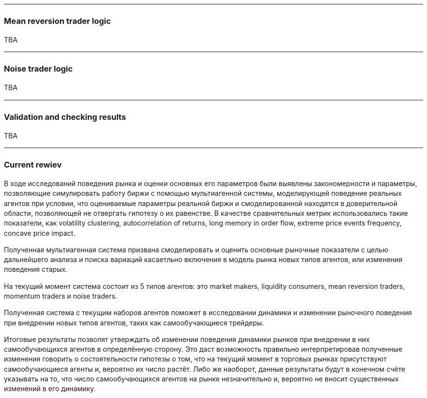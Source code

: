 -----------
### Mean reversion trader logic
TBA

-----------
### Noise trader logic
TBA

-----------
### Validation and checking results
TBA

-----------
### Current rewiev
В ходе исследований поведения рынка и оценки основных его параметров были выявлены закономерности и параметры, позволяющие симулировать работу биржи с помощью мультиагенной системы, моделирующей поведение реальных агентов при условии, что оцениваемые параметры реальной биржи и смоделированной находятся в доверительной области, позволяющей не отвергать гипотезу о их равенстве. В качестве сравнительных метрик использовались такие показатели, как volatility clustering, autocorrelation of returns, long memory in order flow, extreme price events frequency, concave price impact.  

Полученная мультиагенная система призвана смоделировать и оценить основные рыночные показатели с целью дальнейшего анализа и поиска вариаций касаетльно включения в модель рынка новых типов агентов, или изменения поведения старых.  

На текущий момент система состоит из 5 типов агентов: это market makers, liquidity consumers, mean reversion traders, momentum traders и noise traders.  

Полученная система с текущим наборов агентов поможет в исследовании динамики и изменении рыночного поведения при внедрении новых типов агентов, таких как самообучающиеся трейдеры.  

Итоговые результаты позволят утверждать об изменении поведения динамики рынков при внедрении в них самообучающихся агентов в определённую сторону. Это даст возможность правильно интерпретировав полученные изменения говорить о состоятельности гипотезы о том, что на текущий момент в торговых рынках присутствуют самообучающиеся агенты и, вероятно их число растёт. Либо же наоборот, данные результаты будут в конечном счёте указывать на то, что число самообучающихся агентов на рынке незначительно и, вероятно не вносит существенных изменений в его динамику.
